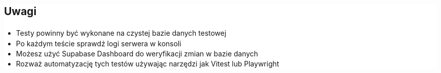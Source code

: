 
## Uwagi

- Testy powinny być wykonane na czystej bazie danych testowej
- Po każdym teście sprawdź logi serwera w konsoli
- Możesz użyć Supabase Dashboard do weryfikacji zmian w bazie danych
- Rozważ automatyzację tych testów używając narzędzi jak Vitest lub Playwright
